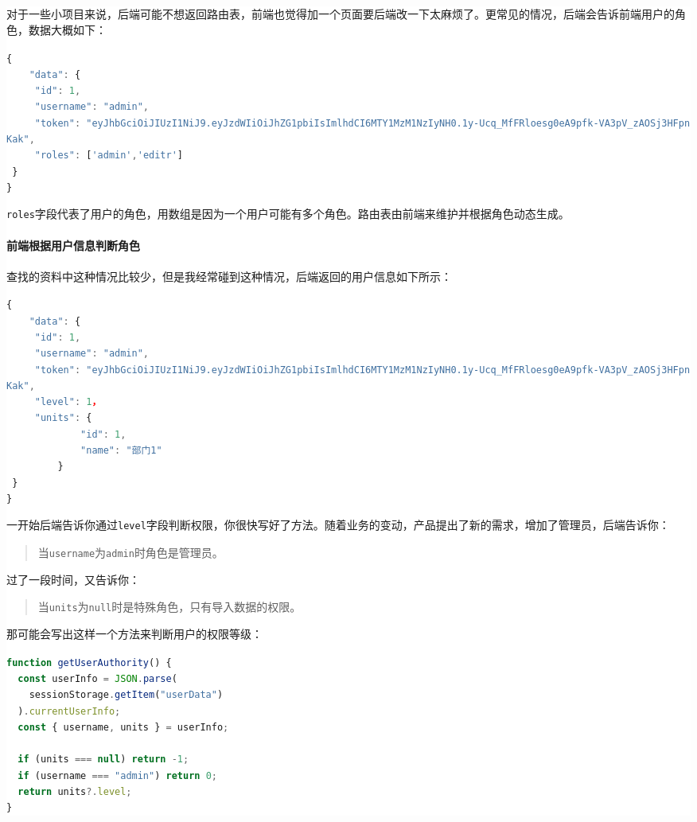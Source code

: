 对于一些小项目来说，后端可能不想返回路由表，前端也觉得加一个页面要后端改一下太麻烦了。更常见的情况，后端会告诉前端用户的角色，数据大概如下：

```js
{
    "data": {
     "id": 1,
     "username": "admin",
     "token": "eyJhbGciOiJIUzI1NiJ9.eyJzdWIiOiJhZG1pbiIsImlhdCI6MTY1MzM1NzIyNH0.1y-Ucq_MfFRloesg0eA9pfk-VA3pV_zAOSj3HFpnKak",
     "roles": ['admin','editr']
 }
}
```

`roles`字段代表了用户的角色，用数组是因为一个用户可能有多个角色。路由表由前端来维护并根据角色动态生成。

#### 前端根据用户信息判断角色

查找的资料中这种情况比较少，但是我经常碰到这种情况，后端返回的用户信息如下所示：

```js
{
    "data": {
     "id": 1,
     "username": "admin",
     "token": "eyJhbGciOiJIUzI1NiJ9.eyJzdWIiOiJhZG1pbiIsImlhdCI6MTY1MzM1NzIyNH0.1y-Ucq_MfFRloesg0eA9pfk-VA3pV_zAOSj3HFpnKak",
     "level": 1，
     "units": {
             "id": 1,
             "name": "部门1"
         }
 }
}
```

一开始后端告诉你通过`level`字段判断权限，你很快写好了方法。随着业务的变动，产品提出了新的需求，增加了管理员，后端告诉你：

> 当`username`为`admin`时角色是管理员。

过了一段时间，又告诉你：

> 当`units`为`null`时是特殊角色，只有导入数据的权限。

那可能会写出这样一个方法来判断用户的权限等级：

```js
function getUserAuthority() {
  const userInfo = JSON.parse(
    sessionStorage.getItem("userData")
  ).currentUserInfo;
  const { username, units } = userInfo;

  if (units === null) return -1;
  if (username === "admin") return 0;
  return units?.level;
}
```
